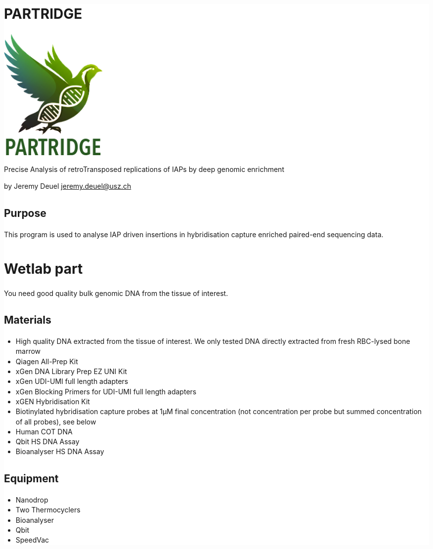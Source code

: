 # PARTRIDGE

<img src="partridge_logo.png" alt="partridge logo" width="200"/>

Precise Analysis of retroTransposed replications of IAPs by deep genomic enrichment


by Jeremy Deuel <jeremy.deuel@usz.ch>

## Purpose
This program is used to analyse IAP driven insertions in hybridisation capture enriched paired-end sequencing data.

# Wetlab part

You need good quality bulk genomic DNA from the tissue of interest. 

## Materials

* High quality DNA extracted from the tissue of interest. We only tested DNA directly extracted from fresh RBC-lysed bone marrow
* Qiagen All-Prep Kit
* xGen DNA Library Prep EZ UNI Kit
* xGen UDI-UMI full length adapters
* xGen Blocking Primers for UDI-UMI full length adapters
* xGEN Hybridisation Kit
* Biotinylated hybridisation capture probes at 1µM final concentration (not concentration per probe but summed concentration of all probes), see below
* Human COT DNA
* Qbit HS DNA Assay
* Bioanalyser HS DNA Assay

## Equipment
* Nanodrop
* Two Thermocyclers
* Bioanalyser
* Qbit
* SpeedVac
